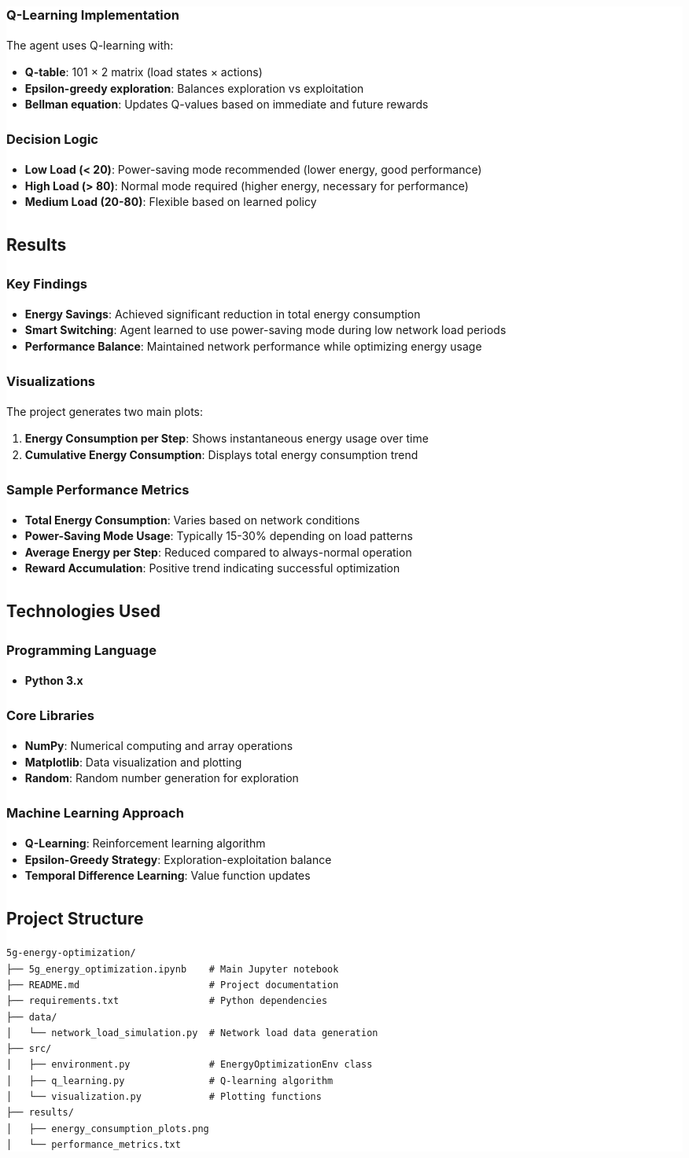 ### Q-Learning Implementation
The agent uses Q-learning with:
- **Q-table**: 101 × 2 matrix (load states × actions)
- **Epsilon-greedy exploration**: Balances exploration vs exploitation
- **Bellman equation**: Updates Q-values based on immediate and future rewards

### Decision Logic
- **Low Load (< 20)**: Power-saving mode recommended (lower energy, good performance)
- **High Load (> 80)**: Normal mode required (higher energy, necessary for performance)
- **Medium Load (20-80)**: Flexible based on learned policy

## Results

### Key Findings
- **Energy Savings**: Achieved significant reduction in total energy consumption
- **Smart Switching**: Agent learned to use power-saving mode during low network load periods
- **Performance Balance**: Maintained network performance while optimizing energy usage

### Visualizations
The project generates two main plots:
1. **Energy Consumption per Step**: Shows instantaneous energy usage over time
2. **Cumulative Energy Consumption**: Displays total energy consumption trend

### Sample Performance Metrics
- **Total Energy Consumption**: Varies based on network conditions
- **Power-Saving Mode Usage**: Typically 15-30% depending on load patterns
- **Average Energy per Step**: Reduced compared to always-normal operation
- **Reward Accumulation**: Positive trend indicating successful optimization

## Technologies Used

### Programming Language
- **Python 3.x**

### Core Libraries
- **NumPy**: Numerical computing and array operations
- **Matplotlib**: Data visualization and plotting
- **Random**: Random number generation for exploration

### Machine Learning Approach
- **Q-Learning**: Reinforcement learning algorithm
- **Epsilon-Greedy Strategy**: Exploration-exploitation balance
- **Temporal Difference Learning**: Value function updates

## Project Structure

```
5g-energy-optimization/
├── 5g_energy_optimization.ipynb    # Main Jupyter notebook
├── README.md                       # Project documentation
├── requirements.txt                # Python dependencies
├── data/
│   └── network_load_simulation.py  # Network load data generation
├── src/
│   ├── environment.py              # EnergyOptimizationEnv class
│   ├── q_learning.py               # Q-learning algorithm
│   └── visualization.py            # Plotting functions
├── results/
│   ├── energy_consumption_plots.png
│   └── performance_metrics.txt
```
